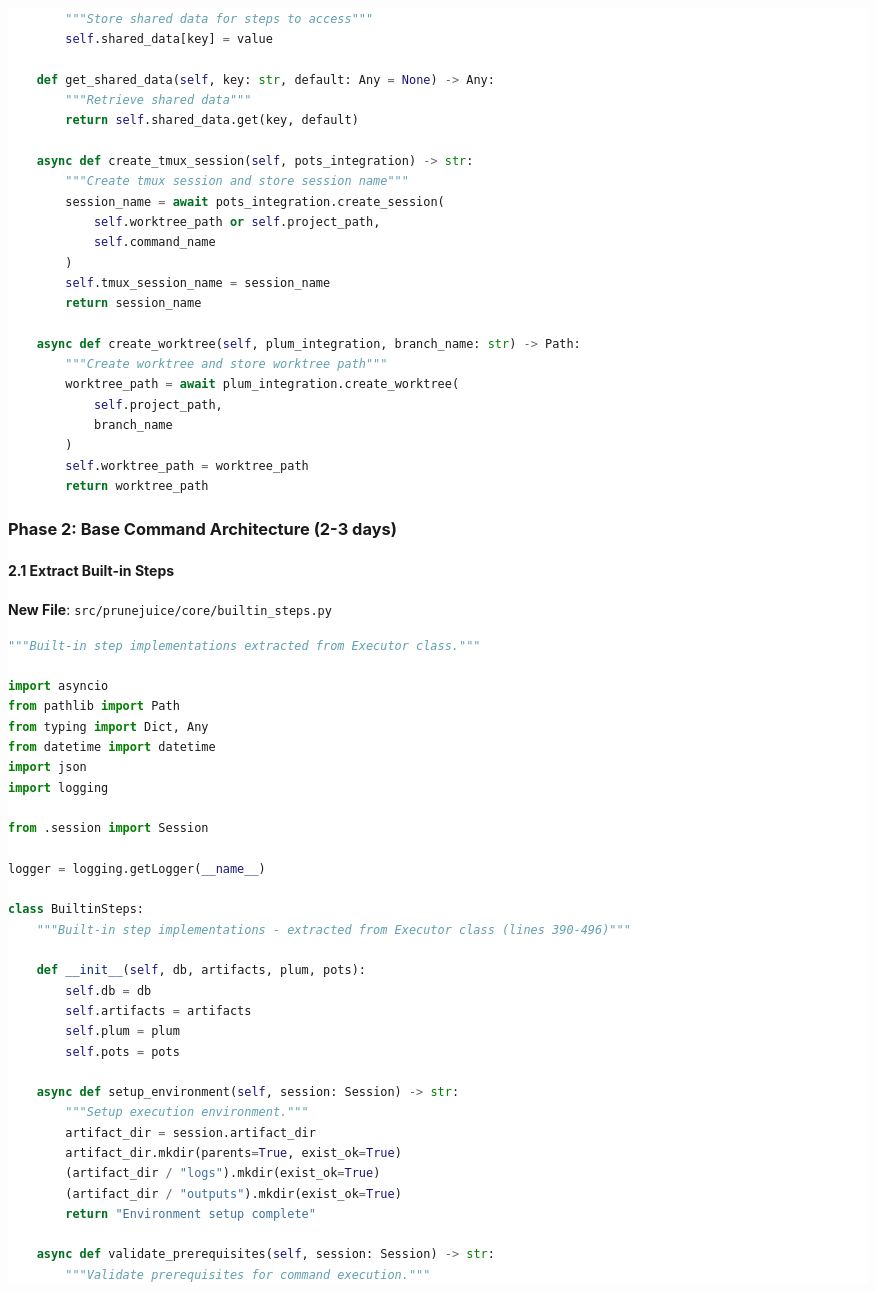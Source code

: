 ```python
        """Store shared data for steps to access"""
        self.shared_data[key] = value
    
    def get_shared_data(self, key: str, default: Any = None) -> Any:
        """Retrieve shared data"""
        return self.shared_data.get(key, default)
    
    async def create_tmux_session(self, pots_integration) -> str:
        """Create tmux session and store session name"""
        session_name = await pots_integration.create_session(
            self.worktree_path or self.project_path,
            self.command_name
        )
        self.tmux_session_name = session_name
        return session_name
    
    async def create_worktree(self, plum_integration, branch_name: str) -> Path:
        """Create worktree and store worktree path"""
        worktree_path = await plum_integration.create_worktree(
            self.project_path,
            branch_name
        )
        self.worktree_path = worktree_path
        return worktree_path
```

### Phase 2: Base Command Architecture (2-3 days)

#### 2.1 Extract Built-in Steps
**New File**: `src/prunejuice/core/builtin_steps.py`
```python
"""Built-in step implementations extracted from Executor class."""

import asyncio
from pathlib import Path
from typing import Dict, Any
from datetime import datetime
import json
import logging

from .session import Session

logger = logging.getLogger(__name__)

class BuiltinSteps:
    """Built-in step implementations - extracted from Executor class (lines 390-496)"""
    
    def __init__(self, db, artifacts, plum, pots):
        self.db = db
        self.artifacts = artifacts
        self.plum = plum
        self.pots = pots
    
    async def setup_environment(self, session: Session) -> str:
        """Setup execution environment."""
        artifact_dir = session.artifact_dir
        artifact_dir.mkdir(parents=True, exist_ok=True)
        (artifact_dir / "logs").mkdir(exist_ok=True)
        (artifact_dir / "outputs").mkdir(exist_ok=True)
        return "Environment setup complete"
    
    async def validate_prerequisites(self, session: Session) -> str:
        """Validate prerequisites for command execution."""
```